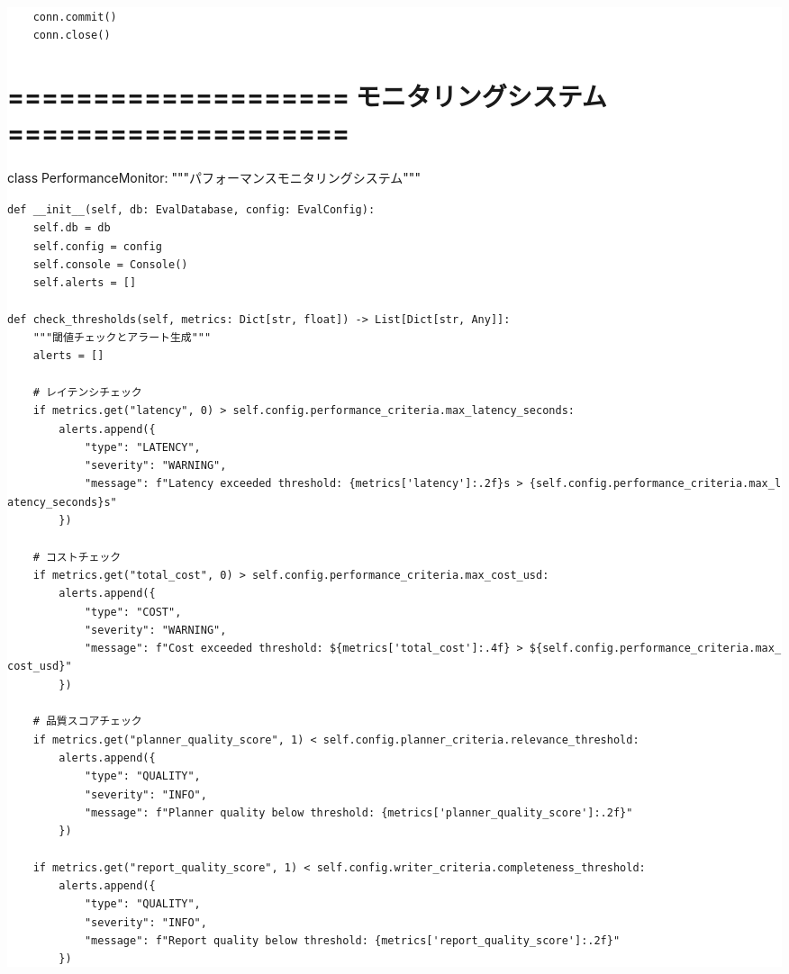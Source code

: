         conn.commit()
        conn.close()


# ==================== モニタリングシステム ====================

class PerformanceMonitor:
    """パフォーマンスモニタリングシステム"""
    
    def __init__(self, db: EvalDatabase, config: EvalConfig):
        self.db = db
        self.config = config
        self.console = Console()
        self.alerts = []
    
    def check_thresholds(self, metrics: Dict[str, float]) -> List[Dict[str, Any]]:
        """閾値チェックとアラート生成"""
        alerts = []
        
        # レイテンシチェック
        if metrics.get("latency", 0) > self.config.performance_criteria.max_latency_seconds:
            alerts.append({
                "type": "LATENCY",
                "severity": "WARNING",
                "message": f"Latency exceeded threshold: {metrics['latency']:.2f}s > {self.config.performance_criteria.max_latency_seconds}s"
            })
        
        # コストチェック
        if metrics.get("total_cost", 0) > self.config.performance_criteria.max_cost_usd:
            alerts.append({
                "type": "COST",
                "severity": "WARNING",
                "message": f"Cost exceeded threshold: ${metrics['total_cost']:.4f} > ${self.config.performance_criteria.max_cost_usd}"
            })
        
        # 品質スコアチェック
        if metrics.get("planner_quality_score", 1) < self.config.planner_criteria.relevance_threshold:
            alerts.append({
                "type": "QUALITY",
                "severity": "INFO",
                "message": f"Planner quality below threshold: {metrics['planner_quality_score']:.2f}"
            })
        
        if metrics.get("report_quality_score", 1) < self.config.writer_criteria.completeness_threshold:
            alerts.append({
                "type": "QUALITY",
                "severity": "INFO",
                "message": f"Report quality below threshold: {metrics['report_quality_score']:.2f}"
            })
        